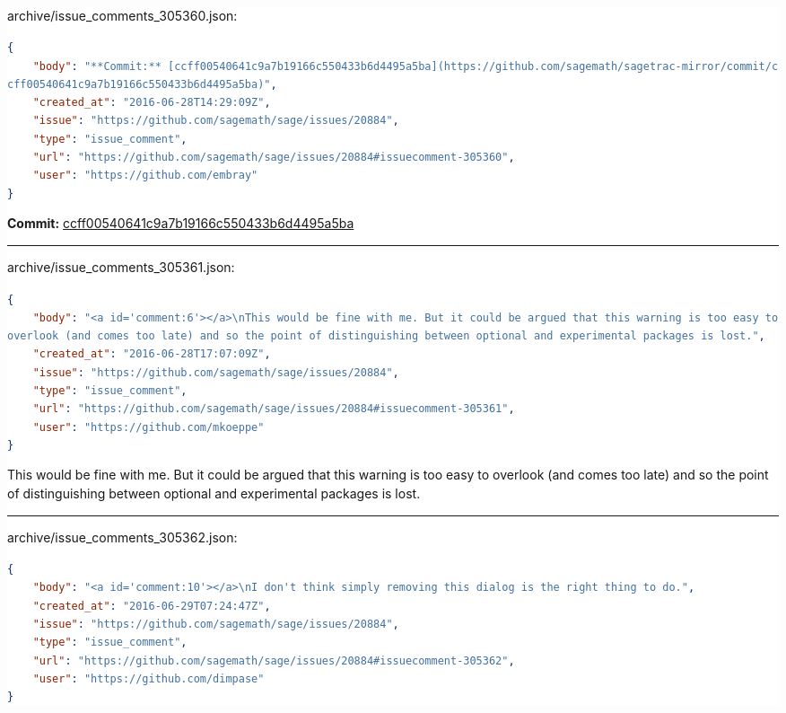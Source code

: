 
archive/issue_comments_305360.json:
```json
{
    "body": "**Commit:** [ccff00540641c9a7b19166c550433b6d4495a5ba](https://github.com/sagemath/sagetrac-mirror/commit/ccff00540641c9a7b19166c550433b6d4495a5ba)",
    "created_at": "2016-06-28T14:29:09Z",
    "issue": "https://github.com/sagemath/sage/issues/20884",
    "type": "issue_comment",
    "url": "https://github.com/sagemath/sage/issues/20884#issuecomment-305360",
    "user": "https://github.com/embray"
}
```

**Commit:** [ccff00540641c9a7b19166c550433b6d4495a5ba](https://github.com/sagemath/sagetrac-mirror/commit/ccff00540641c9a7b19166c550433b6d4495a5ba)



---

archive/issue_comments_305361.json:
```json
{
    "body": "<a id='comment:6'></a>\nThis would be fine with me. But it could be argued that this warning is too easy to overlook (and comes too late) and so the point of distinguishing between optional and experimental packages is lost.",
    "created_at": "2016-06-28T17:07:09Z",
    "issue": "https://github.com/sagemath/sage/issues/20884",
    "type": "issue_comment",
    "url": "https://github.com/sagemath/sage/issues/20884#issuecomment-305361",
    "user": "https://github.com/mkoeppe"
}
```

<a id='comment:6'></a>
This would be fine with me. But it could be argued that this warning is too easy to overlook (and comes too late) and so the point of distinguishing between optional and experimental packages is lost.



---

archive/issue_comments_305362.json:
```json
{
    "body": "<a id='comment:10'></a>\nI don't think simply removing this dialog is the right thing to do.",
    "created_at": "2016-06-29T07:24:47Z",
    "issue": "https://github.com/sagemath/sage/issues/20884",
    "type": "issue_comment",
    "url": "https://github.com/sagemath/sage/issues/20884#issuecomment-305362",
    "user": "https://github.com/dimpase"
}
```
